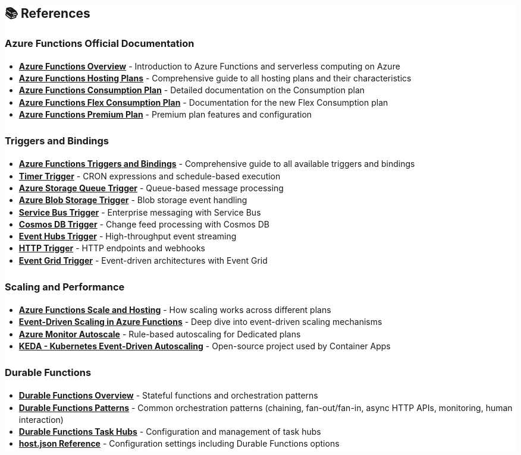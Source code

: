 ## 📚 References

### Azure Functions Official Documentation

- **[Azure Functions Overview](https://learn.microsoft.com/azure/azure-functions/functions-overview)** - Introduction to Azure Functions and serverless computing on Azure
- **[Azure Functions Hosting Plans](https://learn.microsoft.com/azure/azure-functions/functions-scale)** - Comprehensive guide to all hosting plans and their characteristics
- **[Azure Functions Consumption Plan](https://learn.microsoft.com/azure/azure-functions/consumption-plan)** - Detailed documentation on the Consumption plan
- **[Azure Functions Flex Consumption Plan](https://learn.microsoft.com/azure/azure-functions/flex-consumption-plan)** - Documentation for the new Flex Consumption plan
- **[Azure Functions Premium Plan](https://learn.microsoft.com/azure/azure-functions/functions-premium-plan)** - Premium plan features and configuration

### Triggers and Bindings

- **[Azure Functions Triggers and Bindings](https://learn.microsoft.com/azure/azure-functions/functions-triggers-bindings)** - Comprehensive guide to all available triggers and bindings
- **[Timer Trigger](https://learn.microsoft.com/azure/azure-functions/functions-bindings-timer)** - CRON expressions and schedule-based execution
- **[Azure Storage Queue Trigger](https://learn.microsoft.com/azure/azure-functions/functions-bindings-storage-queue-trigger)** - Queue-based message processing
- **[Azure Blob Storage Trigger](https://learn.microsoft.com/azure/azure-functions/functions-bindings-storage-blob-trigger)** - Blob storage event handling
- **[Service Bus Trigger](https://learn.microsoft.com/azure/azure-functions/functions-bindings-service-bus-trigger)** - Enterprise messaging with Service Bus
- **[Cosmos DB Trigger](https://learn.microsoft.com/azure/azure-functions/functions-bindings-cosmosdb-v2-trigger)** - Change feed processing with Cosmos DB
- **[Event Hubs Trigger](https://learn.microsoft.com/azure/azure-functions/functions-bindings-event-hubs-trigger)** - High-throughput event streaming
- **[HTTP Trigger](https://learn.microsoft.com/azure/azure-functions/functions-bindings-http-webhook)** - HTTP endpoints and webhooks
- **[Event Grid Trigger](https://learn.microsoft.com/azure/azure-functions/functions-bindings-event-grid-trigger)** - Event-driven architectures with Event Grid

### Scaling and Performance

- **[Azure Functions Scale and Hosting](https://learn.microsoft.com/azure/azure-functions/functions-scale)** - How scaling works across different plans
- **[Event-Driven Scaling in Azure Functions](https://learn.microsoft.com/azure/azure-functions/event-driven-scaling)** - Deep dive into event-driven scaling mechanisms
- **[Azure Monitor Autoscale](https://learn.microsoft.com/azure/azure-monitor/autoscale/autoscale-overview)** - Rule-based autoscaling for Dedicated plans
- **[KEDA - Kubernetes Event-Driven Autoscaling](https://keda.sh/)** - Open-source project used by Container Apps

### Durable Functions

- **[Durable Functions Overview](https://learn.microsoft.com/azure/azure-functions/durable/durable-functions-overview)** - Stateful functions and orchestration patterns
- **[Durable Functions Patterns](https://learn.microsoft.com/azure/azure-functions/durable/durable-functions-overview#application-patterns)** - Common orchestration patterns (chaining, fan-out/fan-in, async HTTP APIs, monitoring, human interaction)
- **[Durable Functions Task Hubs](https://learn.microsoft.com/azure/azure-functions/durable/durable-functions-task-hubs)** - Configuration and management of task hubs
- **[host.json Reference](https://learn.microsoft.com/azure/azure-functions/functions-host-json)** - Configuration settings including Durable Functions options
